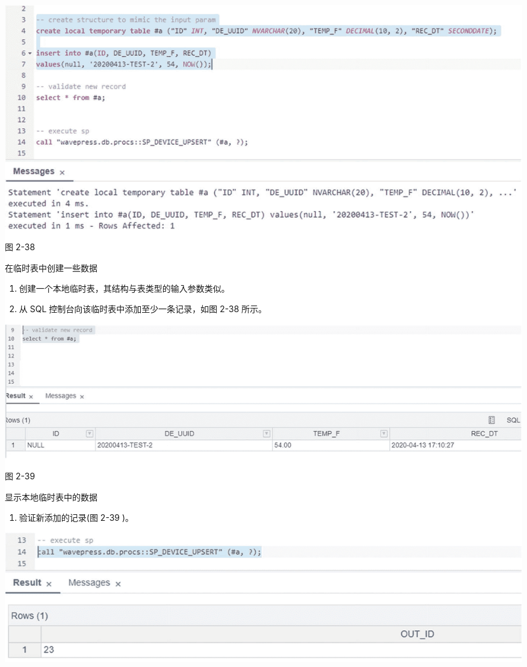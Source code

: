 ![img/498901_1_En_2_Chapter/498901_1_En_2_Fig38_HTML.jpg](img/498901_1_En_2_Fig38_HTML.jpg)

图 2-38

在临时表中创建一些数据

1.  创建一个本地临时表，其结构与表类型的输入参数类似。

2.  从 SQL 控制台向该临时表中添加至少一条记录，如图 2-38 所示。

![img/498901_1_En_2_Chapter/498901_1_En_2_Fig39_HTML.jpg](img/498901_1_En_2_Fig39_HTML.jpg)

图 2-39

显示本地临时表中的数据

1.  验证新添加的记录(图 2-39 )。

![img/498901_1_En_2_Chapter/498901_1_En_2_Fig40_HTML.jpg](img/498901_1_En_2_Fig40_HTML.jpg)

